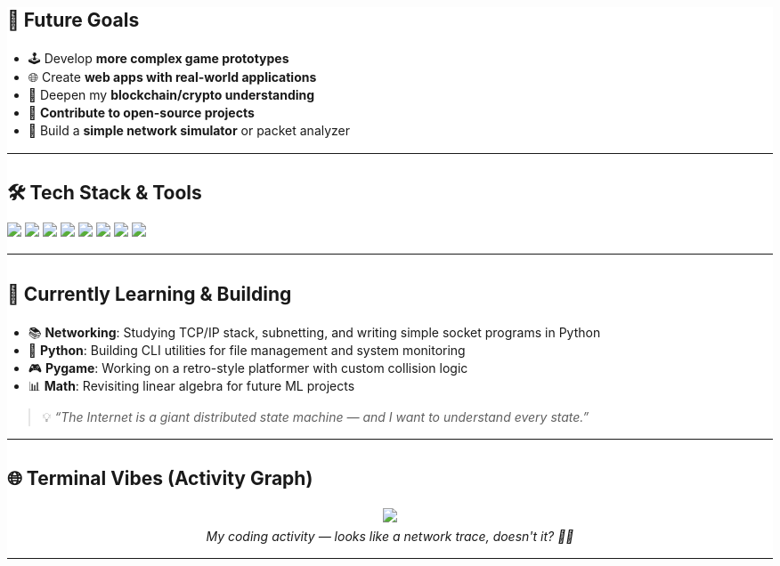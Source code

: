 
## 🔮 Future Goals

- 🕹️ Develop **more complex game prototypes**  
- 🌐 Create **web apps with real-world applications**  
- 🔗 Deepen my **blockchain/crypto understanding**  
- 🤝 **Contribute to open-source projects**  
- 📡 Build a **simple network simulator** or packet analyzer  

---

## 🛠️ Tech Stack & Tools

<div align="left">
  <img src="https://img.shields.io/badge/Python-3776AB?style=for-the-badge&logo=python&logoColor=white" />
  <img src="https://img.shields.io/badge/C%2B%2B-00599C?style=for-the-badge&logo=cplusplus&logoColor=white" />
  <img src="https://img.shields.io/badge/HTML5-E34F26?style=for-the-badge&logo=html5&logoColor=white" />
  <img src="https://img.shields.io/badge/CSS3-1572B6?style=for-the-badge&logo=css3&logoColor=white" />
  <img src="https://img.shields.io/badge/Linux-FCC624?style=for-the-badge&logo=linux&logoColor=black" />
  <img src="https://img.shields.io/badge/Git-F05032?style=for-the-badge&logo=git&logoColor=white" />
  <img src="https://img.shields.io/badge/Pygame-000000?style=for-the-badge&logo=pygame&logoColor=white" />
  <img src="https://img.shields.io/badge/Bash-4EAA25?style=for-the-badge&logo=gnubash&logoColor=white" />
</div>

---

## 📡 Currently Learning & Building

- 📚 **Networking**: Studying TCP/IP stack, subnetting, and writing simple socket programs in Python  
- 🐍 **Python**: Building CLI utilities for file management and system monitoring  
- 🎮 **Pygame**: Working on a retro-style platformer with custom collision logic  
- 📊 **Math**: Revisiting linear algebra for future ML projects  

> 💡 *“The Internet is a giant distributed state machine — and I want to understand every state.”*

---

## 🌐 Terminal Vibes (Activity Graph)

<div align="center">
  <img src="https://github-readme-activity-graph.vercel.app/graph?username=Ryx1Prime&bg_color=000000&color=6e00ff&line=6e00ff&point=ffffff&hide_border=true" width="100%" />
  <br/>
  <em>My coding activity — looks like a network trace, doesn't it? 🕵️‍♂️</em>
</div>

---
